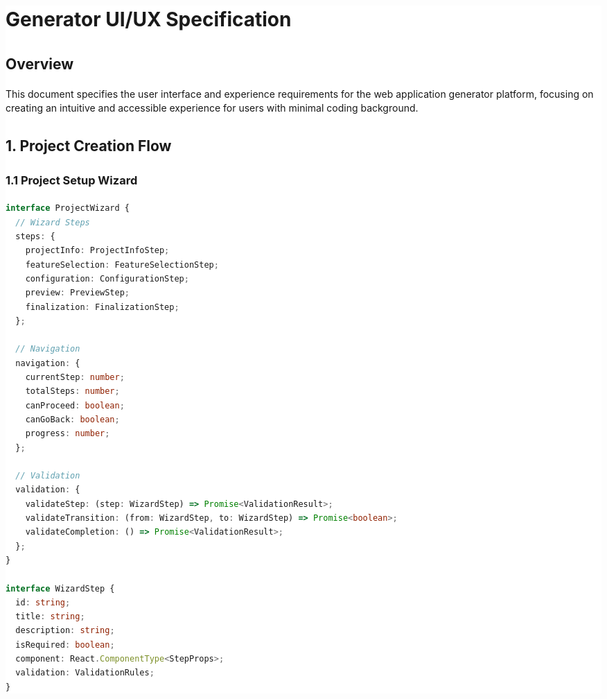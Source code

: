 # Generator UI/UX Specification

## Overview

This document specifies the user interface and experience requirements for the web application generator platform, focusing on creating an intuitive and accessible experience for users with minimal coding background.

## 1. Project Creation Flow

### 1.1 Project Setup Wizard

```typescript
interface ProjectWizard {
  // Wizard Steps
  steps: {
    projectInfo: ProjectInfoStep;
    featureSelection: FeatureSelectionStep;
    configuration: ConfigurationStep;
    preview: PreviewStep;
    finalization: FinalizationStep;
  };

  // Navigation
  navigation: {
    currentStep: number;
    totalSteps: number;
    canProceed: boolean;
    canGoBack: boolean;
    progress: number;
  };

  // Validation
  validation: {
    validateStep: (step: WizardStep) => Promise<ValidationResult>;
    validateTransition: (from: WizardStep, to: WizardStep) => Promise<boolean>;
    validateCompletion: () => Promise<ValidationResult>;
  };
}

interface WizardStep {
  id: string;
  title: string;
  description: string;
  isRequired: boolean;
  component: React.ComponentType<StepProps>;
  validation: ValidationRules;
}
```
